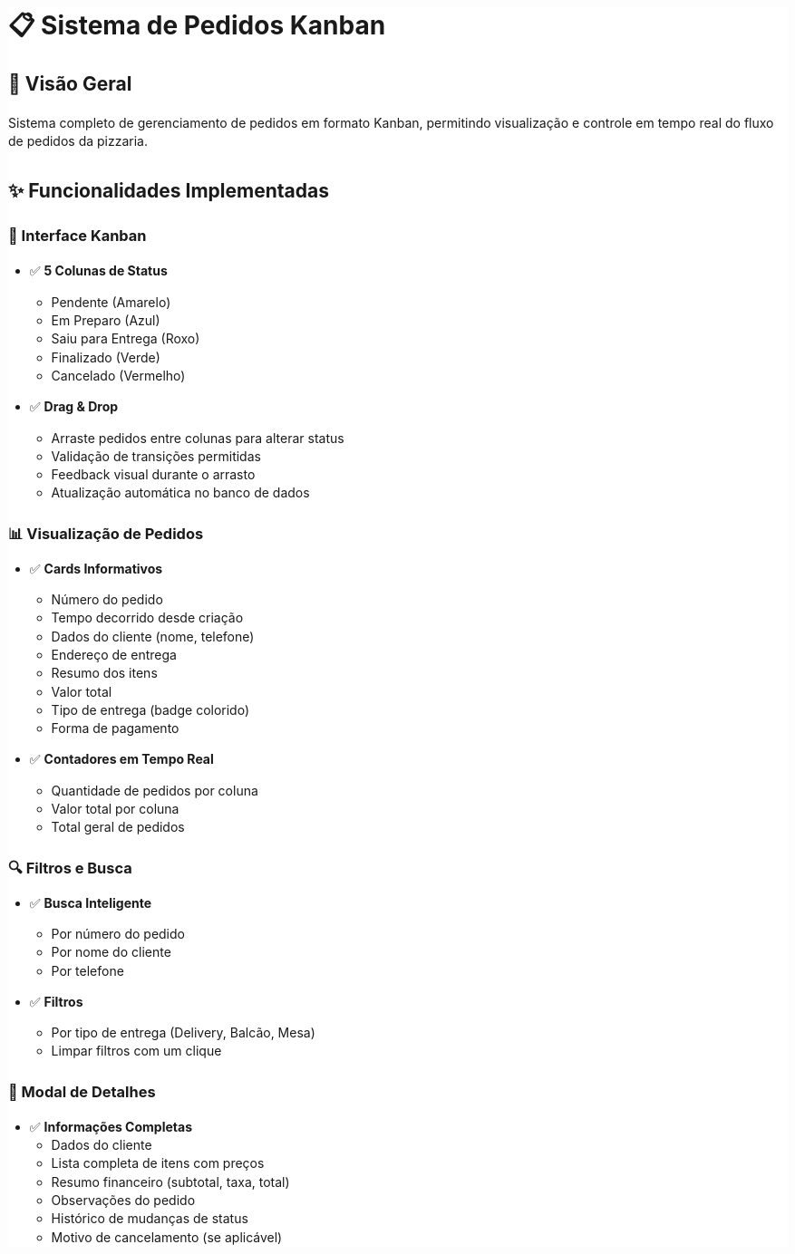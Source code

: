 # 📋 Sistema de Pedidos Kanban

## 🎯 Visão Geral

Sistema completo de gerenciamento de pedidos em formato Kanban, permitindo visualização e controle em tempo real do fluxo de pedidos da pizzaria.

## ✨ Funcionalidades Implementadas

### 🎨 Interface Kanban
- ✅ **5 Colunas de Status**
  - Pendente (Amarelo)
  - Em Preparo (Azul)
  - Saiu para Entrega (Roxo)
  - Finalizado (Verde)
  - Cancelado (Vermelho)

- ✅ **Drag & Drop**
  - Arraste pedidos entre colunas para alterar status
  - Validação de transições permitidas
  - Feedback visual durante o arrasto
  - Atualização automática no banco de dados

### 📊 Visualização de Pedidos
- ✅ **Cards Informativos**
  - Número do pedido
  - Tempo decorrido desde criação
  - Dados do cliente (nome, telefone)
  - Endereço de entrega
  - Resumo dos itens
  - Valor total
  - Tipo de entrega (badge colorido)
  - Forma de pagamento

- ✅ **Contadores em Tempo Real**
  - Quantidade de pedidos por coluna
  - Valor total por coluna
  - Total geral de pedidos

### 🔍 Filtros e Busca
- ✅ **Busca Inteligente**
  - Por número do pedido
  - Por nome do cliente
  - Por telefone

- ✅ **Filtros**
  - Por tipo de entrega (Delivery, Balcão, Mesa)
  - Limpar filtros com um clique

### 📱 Modal de Detalhes
- ✅ **Informações Completas**
  - Dados do cliente
  - Lista completa de itens com preços
  - Resumo financeiro (subtotal, taxa, total)
  - Observações do pedido
  - Histórico de mudanças de status
  - Motivo de cancelamento (se aplicável)
